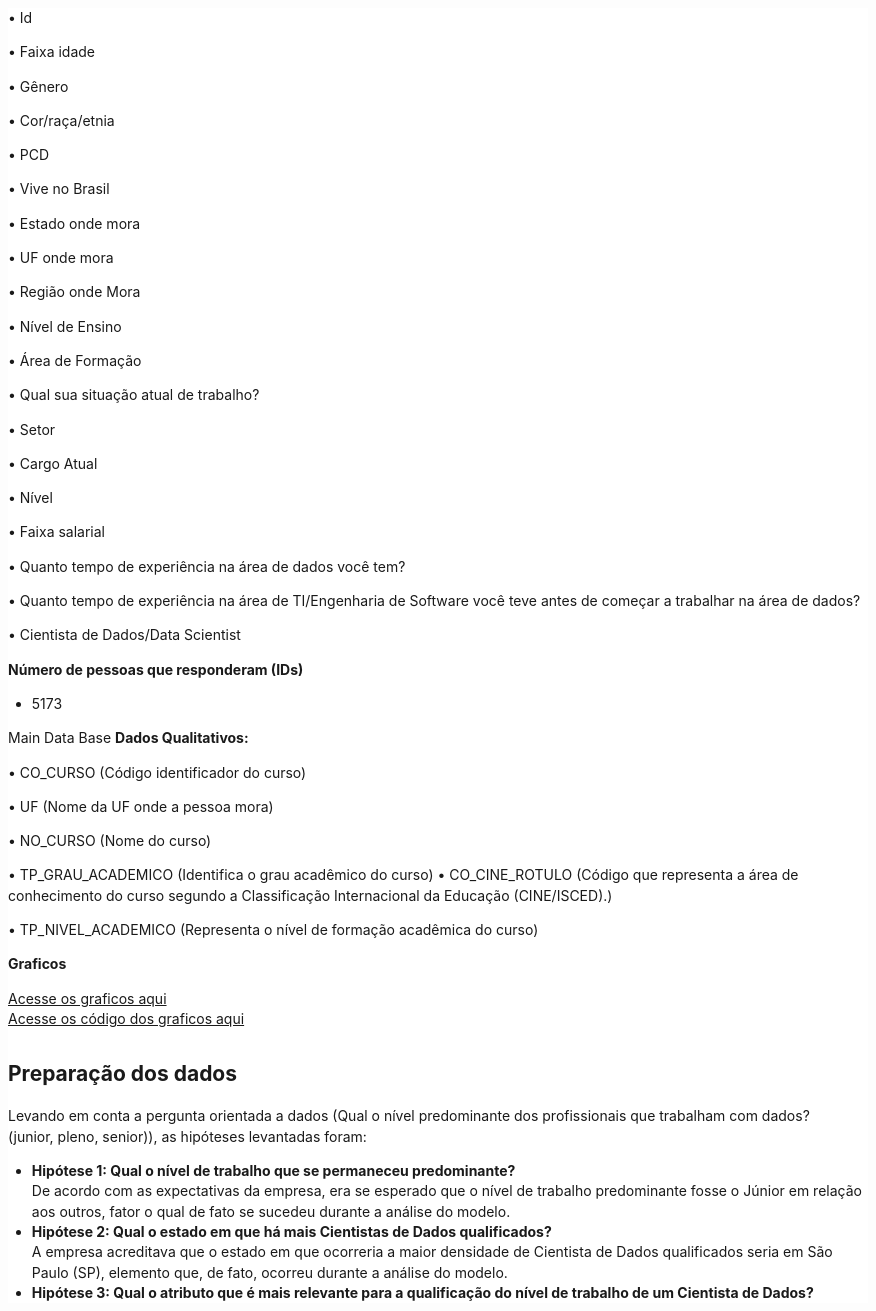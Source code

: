  • Id
 
 • Faixa idade
 
 • Gênero
 
 • Cor/raça/etnia
 
 • PCD
 
 • Vive no Brasil
 
 • Estado onde mora
 
 • UF onde mora
 
 • Região onde Mora
 
 • Nível de Ensino
 
 • Área de Formação
 
 • Qual sua situação atual de trabalho?
 
 • Setor
 
 • Cargo Atual
 
 • Nível
 
 • Faixa salarial
 
 • Quanto tempo de experiência na área de dados você tem?
 
 • Quanto tempo de experiência na área de TI/Engenharia de Software você teve antes de começar a trabalhar na área de dados?
 
 • Cientista de Dados/Data Scientist

**Número de pessoas que responderam (IDs)**

- 5173

Main Data Base
**Dados Qualitativos:**

 • CO_CURSO (Código identificador do curso)
 
 • UF (Nome da UF onde a pessoa mora)
 
 • NO_CURSO (Nome do curso)
 
 • TP_GRAU_ACADEMICO (Identifica o grau acadêmico do curso)
 • CO_CINE_ROTULO (Código que representa a área de conhecimento do curso segundo a Classificação Internacional da Educação (CINE/ISCED).)
 
 • TP_NIVEL_ACADEMICO (Representa o nível de formação acadêmica do curso)

**Graficos**

[Acesse os graficos aqui](/assets/Grafico/graficos.md)     
[Acesse os código dos graficos aqui](/src/Update_graphics.ipynb)     

## Preparação dos dados
Levando em conta a pergunta orientada a dados (Qual o nível predominante dos profissionais que trabalham com dados? (junior, pleno, senior)), as hipóteses levantadas foram:   
- **Hipótese 1: Qual o nível de trabalho que se permaneceu predominante?**    
De acordo com as expectativas da empresa, era se esperado que o nível de trabalho predominante fosse o Júnior em relação aos outros, fator o qual de fato se sucedeu durante a análise do modelo.
- **Hipótese 2: Qual o estado em que há mais Cientistas de Dados qualificados?**    
A empresa acreditava que o estado em que ocorreria a maior densidade de Cientista de Dados qualificados seria em São Paulo (SP), elemento que, de fato, ocorreu durante a análise do modelo.
- **Hipótese 3: Qual o atributo que é mais relevante para a qualificação do nível de trabalho de um Cientista de Dados?**    